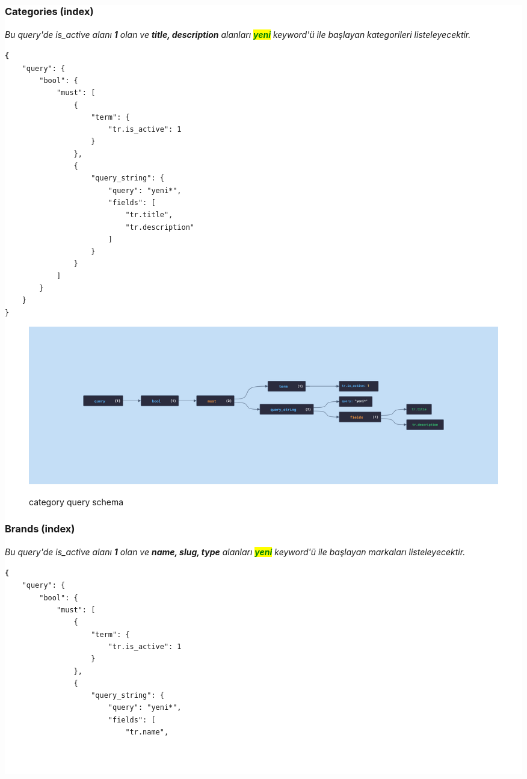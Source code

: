 ### Categories (index)

_Bu query'de is\_active alanı **1** olan ve **title, description** alanları <mark style="color:green;">**yeni**</mark> keyword'ü ile başlayan kategorileri listeleyecektir._&#x20;

<pre class="language-json"><code class="lang-json"><strong>{
</strong>    "query": {
        "bool": {
            "must": [
                {
                    "term": {
                        "tr.is_active": 1
                    }
                },
                {
                    "query_string": {
                        "query": "yeni*",
                        "fields": [
                            "tr.title",
                            "tr.description"
                        ]
                    }
                }
            ]
        }
    }
}
</code></pre>

<figure><img src="../.gitbook/assets/category_query_schema.png" alt=""><figcaption><p>category query schema</p></figcaption></figure>

### Brands (index)

_Bu query'de is\_active alanı **1** olan ve **name, slug, type** alanları <mark style="color:green;">**yeni**</mark> keyword'ü ile başlayan markaları listeleyecektir._&#x20;

<pre class="language-json"><code class="lang-json"><strong>{
</strong>    "query": {
        "bool": {
            "must": [
                {
                    "term": {
                        "tr.is_active": 1
                    }
                },
                {
                    "query_string": {
                        "query": "yeni*",
                        "fields": [
                            "tr.name",
